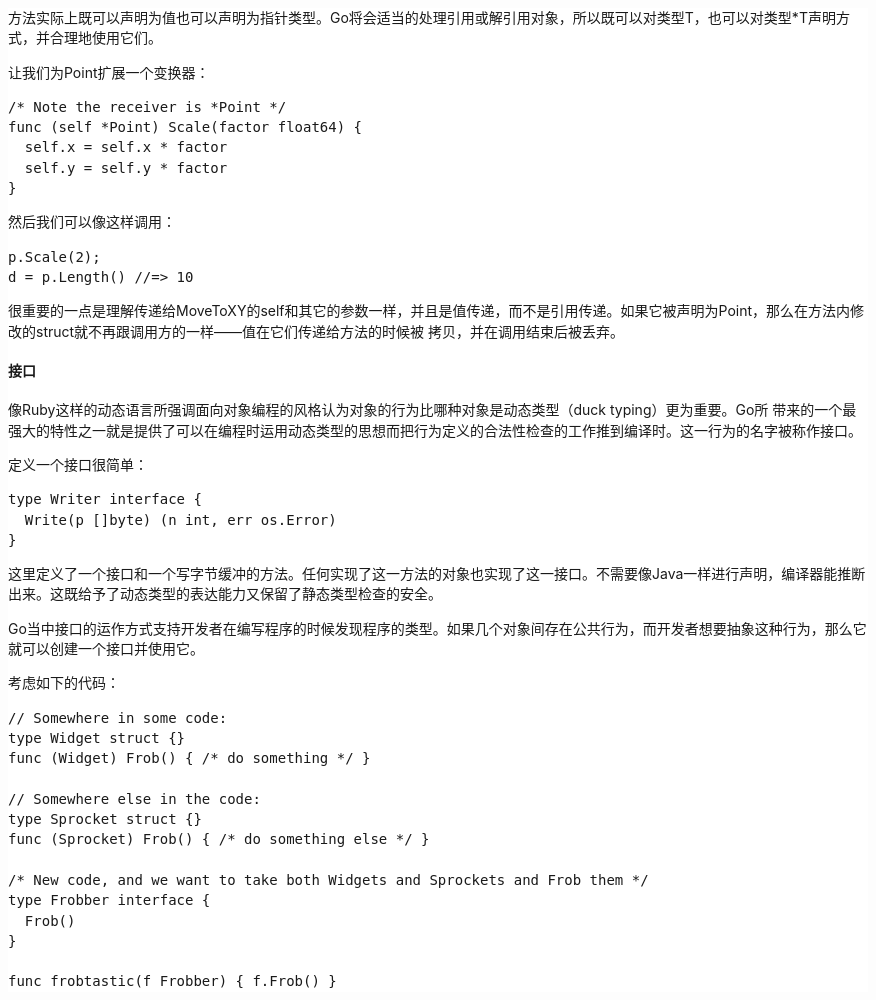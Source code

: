 方法实际上既可以声明为值也可以声明为指针类型。Go将会适当的处理引用或解引用对象，所以既可以对类型T，也可以对类型*T声明方式，并合理地使用它们。

让我们为Point扩展一个变换器：

<pre class="prettyprint linenums">
/* Note the receiver is *Point */
func (self *Point) Scale(factor float64) {
  self.x = self.x * factor
  self.y = self.y * factor
}
</pre>

然后我们可以像这样调用：

<pre class="prettyprint linenums">
p.Scale(2);
d = p.Length() //=> 10
</pre>

很重要的一点是理解传递给MoveToXY的self和其它的参数一样，并且是值传递，而不是引用传递。如果它被声明为Point，那么在方法内修改的struct就不再跟调用方的一样——值在它们传递给方法的时候被 拷贝，并在调用结束后被丢弃。

#### 接口

像Ruby这样的动态语言所强调面向对象编程的风格认为对象的行为比哪种对象是动态类型（duck typing）更为重要。Go所 带来的一个最强大的特性之一就是提供了可以在编程时运用动态类型的思想而把行为定义的合法性检查的工作推到编译时。这一行为的名字被称作接口。

定义一个接口很简单：

<pre class="prettyprint linenums">
type Writer interface {
  Write(p []byte) (n int, err os.Error)
}
</pre>

这里定义了一个接口和一个写字节缓冲的方法。任何实现了这一方法的对象也实现了这一接口。不需要像Java一样进行声明，编译器能推断出来。这既给予了动态类型的表达能力又保留了静态类型检查的安全。

Go当中接口的运作方式支持开发者在编写程序的时候发现程序的类型。如果几个对象间存在公共行为，而开发者想要抽象这种行为，那么它就可以创建一个接口并使用它。

考虑如下的代码：

<pre class="prettyprint linenums">
// Somewhere in some code:
type Widget struct {}
func (Widget) Frob() { /* do something */ }

// Somewhere else in the code:
type Sprocket struct {}
func (Sprocket) Frob() { /* do something else */ }

/* New code, and we want to take both Widgets and Sprockets and Frob them */
type Frobber interface {
  Frob()
}

func frobtastic(f Frobber) { f.Frob() }
</pre>
